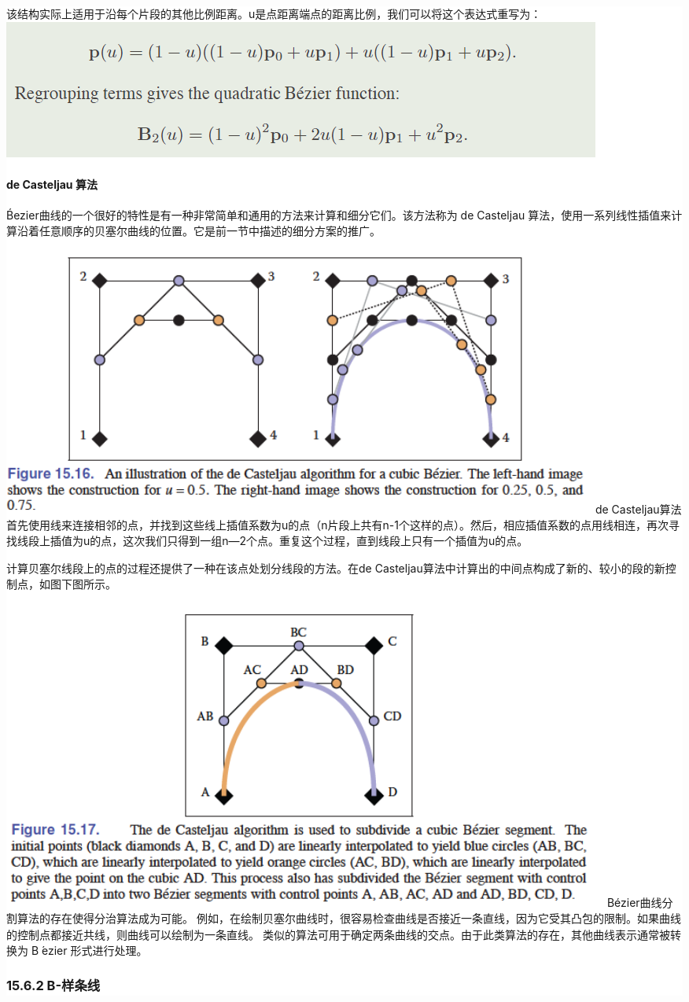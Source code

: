 该结构实际上适用于沿每个片段的其他比例距离。u是点距离端点的距离比例，我们可以将这个表达式重写为：
![](pic/Pasted%20image%2020240402095557.png)
#### de Casteljau 算法
B́ezier曲线的一个很好的特性是有一种非常简单和通用的方法来计算和细分它们。该方法称为 de Casteljau 算法，使用一系列线性插值来计算沿着任意顺序的贝塞尔曲线的位置。它是前一节中描述的细分方案的推广。
![](pic/Pasted%20image%2020240402095747.png)
de Casteljau算法首先使用线来连接相邻的点，并找到这些线上插值系数为u的点（n片段上共有n-1个这样的点）。然后，相应插值系数的点用线相连，再次寻找线段上插值为u的点，这次我们只得到一组n—2个点。重复这个过程，直到线段上只有一个插值为u的点。

计算贝塞尔线段上的点的过程还提供了一种在该点处划分线段的方法。在de Casteljau算法中计算出的中间点构成了新的、较小的段的新控制点，如图下图所示。
![](pic/Pasted%20image%2020240402095756.png)
Bézier曲线分割算法的存在使得分治算法成为可能。
例如，在绘制贝塞尔曲线时，很容易检查曲线是否接近一条直线，因为它受其凸包的限制。如果曲线的控制点都接近共线，则曲线可以绘制为一条直线。
类似的算法可用于确定两条曲线的交点。由于此类算法的存在，其他曲线表示通常被转换为 B ́ezier 形式进行处理。
### 15.6.2 B-样条线